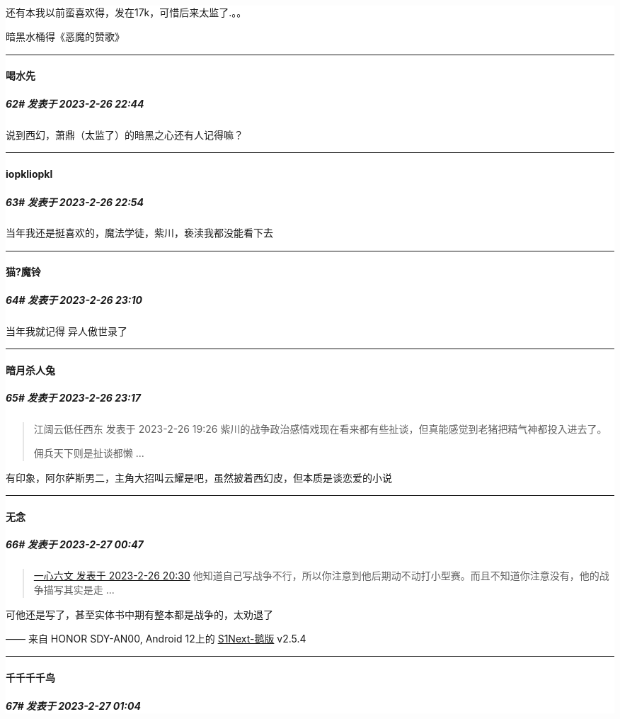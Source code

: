 还有本我以前蛮喜欢得，发在17k，可惜后来太监了.。。

暗黑水桶得《恶魔的赞歌》


*****

####  喝水先  
##### 62#       发表于 2023-2-26 22:44

说到西幻，萧鼎（太监了）的暗黑之心还有人记得嘛？


*****

####  iopkliopkl  
##### 63#       发表于 2023-2-26 22:54

当年我还是挺喜欢的，魔法学徒，紫川，亵渎我都没能看下去


*****

####  猫?魔铃  
##### 64#       发表于 2023-2-26 23:10

当年我就记得 异人傲世录了


*****

####  暗月杀人兔  
##### 65#       发表于 2023-2-26 23:17

<blockquote>江阔云低任西东 发表于 2023-2-26 19:26
紫川的战争政治感情戏现在看来都有些扯谈，但真能感觉到老猪把精气神都投入进去了。

佣兵天下则是扯谈都懒 ...</blockquote>
有印象，阿尔萨斯男二，主角大招叫云耀是吧，虽然披着西幻皮，但本质是谈恋爱的小说


*****

####  无念  
##### 66#       发表于 2023-2-27 00:47

<blockquote><a href="httphttps://bbs.saraba1st.com/2b/forum.php?mod=redirect&amp;goto=findpost&amp;pid=59895299&amp;ptid=2121459" target="_blank">一心六文 发表于 2023-2-26 20:30</a>
他知道自己写战争不行，所以你注意到他后期动不动打小型赛。而且不知道你注意没有，他的战争描写其实是走 ...</blockquote>
可他还是写了，甚至实体书中期有整本都是战争的，太劝退了

—— 来自 HONOR SDY-AN00, Android 12上的 [S1Next-鹅版](https://github.com/ykrank/S1-Next/releases) v2.5.4


*****

####  千千千千鸟  
##### 67#       发表于 2023-2-27 01:04
